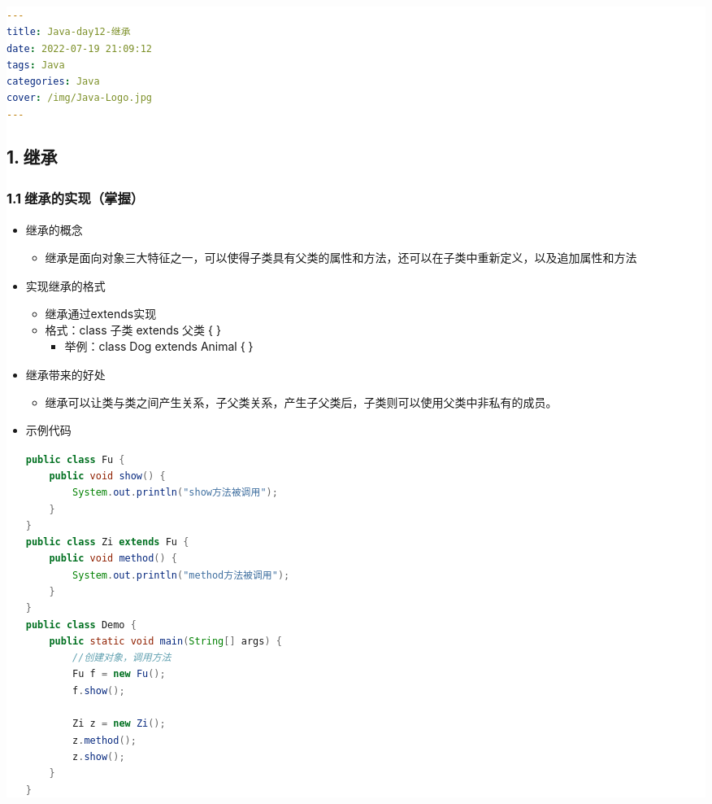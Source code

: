 ```yaml
---
title: Java-day12-继承
date: 2022-07-19 21:09:12
tags: Java
categories: Java
cover: /img/Java-Logo.jpg
---
```


## 1. 继承

### 1.1 继承的实现（掌握）

- 继承的概念

  - 继承是面向对象三大特征之一，可以使得子类具有父类的属性和方法，还可以在子类中重新定义，以及追加属性和方法

- 实现继承的格式

  - 继承通过extends实现
  - 格式：class 子类 extends 父类 { } 
    - 举例：class Dog extends Animal { }

- 继承带来的好处

  - 继承可以让类与类之间产生关系，子父类关系，产生子父类后，子类则可以使用父类中非私有的成员。

    <!--more-->

- 示例代码

  ```java
  public class Fu {
      public void show() {
          System.out.println("show方法被调用");
      }
  }
  public class Zi extends Fu {
      public void method() {
          System.out.println("method方法被调用");
      }
  }
  public class Demo {
      public static void main(String[] args) {
          //创建对象，调用方法
          Fu f = new Fu();
          f.show();
  
          Zi z = new Zi();
          z.method();
          z.show();
      }
  }
  ```
